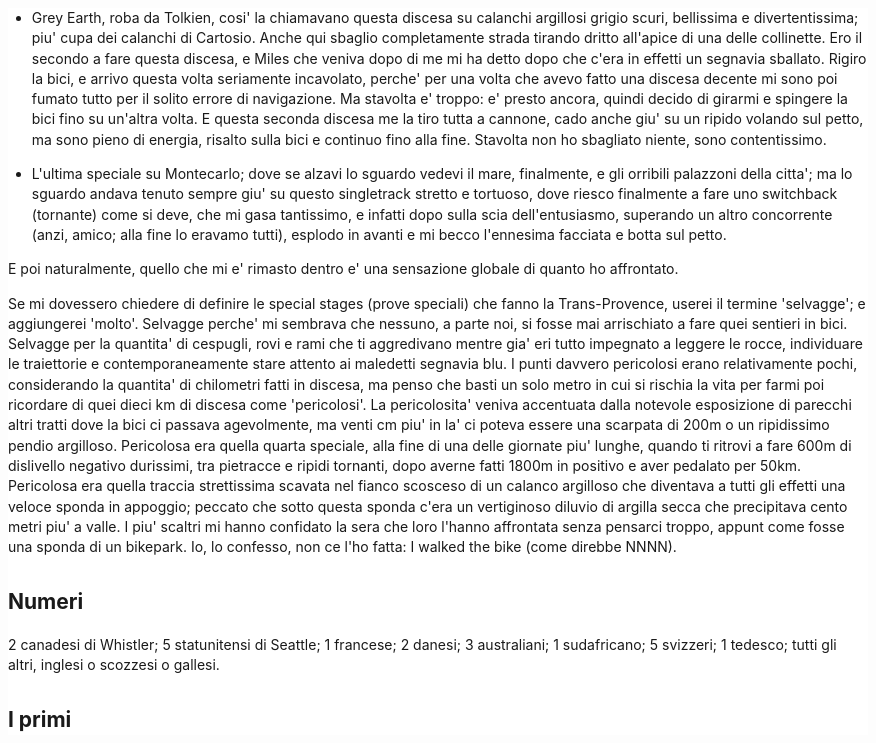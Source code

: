 * Grey Earth, roba da Tolkien, cosi' la chiamavano questa discesa su calanchi argillosi grigio scuri, bellissima e divertentissima; piu' cupa dei calanchi di Cartosio. Anche qui sbaglio completamente strada tirando dritto all'apice di una delle collinette. Ero il secondo a fare questa discesa, e Miles che veniva dopo di me mi ha detto dopo che c'era in effetti un segnavia sballato. Rigiro la bici, e arrivo questa volta seriamente incavolato, perche' per una volta che avevo fatto una discesa decente mi sono poi fumato tutto per il solito errore di navigazione. Ma stavolta e' troppo: e' presto ancora, quindi decido di girarmi e spingere la bici fino su un'altra volta. E questa seconda discesa me la tiro tutta a cannone, cado anche giu' su un ripido volando sul petto, ma sono pieno di energia, risalto sulla bici e continuo fino alla fine. Stavolta non ho sbagliato niente, sono contentissimo.

* L'ultima speciale su Montecarlo; dove se alzavi lo sguardo vedevi il mare, finalmente, e gli orribili palazzoni della citta'; ma lo sguardo andava tenuto sempre giu' su questo singletrack stretto e tortuoso, dove riesco finalmente a fare uno switchback (tornante) come si deve, che mi gasa tantissimo, e infatti dopo sulla scia dell'entusiasmo, superando un altro concorrente (anzi, amico; alla fine lo eravamo tutti), esplodo in avanti e mi becco l'ennesima facciata e botta sul petto.

E poi naturalmente, quello che mi e' rimasto dentro e' una sensazione globale di quanto ho affrontato.

Se mi dovessero chiedere di definire le special stages (prove speciali) che fanno la Trans-Provence, userei il termine 'selvagge'; e aggiungerei 'molto'. Selvagge perche' mi sembrava che nessuno, a parte noi, si fosse mai arrischiato a fare quei sentieri in bici. Selvagge per la quantita' di cespugli, rovi e rami che ti aggredivano mentre gia' eri tutto impegnato a leggere le rocce, individuare le traiettorie e contemporaneamente stare attento ai maledetti segnavia blu. I punti davvero pericolosi erano relativamente pochi, considerando la quantita' di chilometri fatti in discesa, ma penso che basti un solo metro in cui si rischia la vita per farmi poi ricordare di quei dieci km di discesa come 'pericolosi'. La pericolosita' veniva accentuata dalla notevole esposizione di parecchi altri tratti dove la bici ci passava agevolmente, ma venti cm piu' in la' ci poteva essere una scarpata di 200m o un ripidissimo pendio argilloso. Pericolosa era quella quarta speciale, alla fine di una delle giornate piu' lunghe, quando ti ritrovi a fare 600m di dislivello negativo durissimi, tra pietracce e ripidi tornanti, dopo averne fatti 1800m in positivo e aver pedalato per 50km. Pericolosa era quella traccia strettissima scavata nel fianco scosceso di un calanco argilloso che diventava a tutti gli effetti una veloce sponda in appoggio; peccato che sotto questa sponda c'era un vertiginoso diluvio di argilla secca che precipitava cento metri piu' a valle. I piu' scaltri mi hanno confidato la sera che loro l'hanno affrontata senza pensarci troppo, appunt come fosse una sponda di un bikepark. Io, lo confesso, non ce l'ho fatta: I walked the bike (come direbbe NNNN).

## Numeri

2 canadesi di Whistler;
5 statunitensi di Seattle;
1 francese;
2 danesi;
3 australiani;
1 sudafricano;
5 svizzeri;
1 tedesco;
tutti gli altri, inglesi o scozzesi o gallesi.

## I primi
